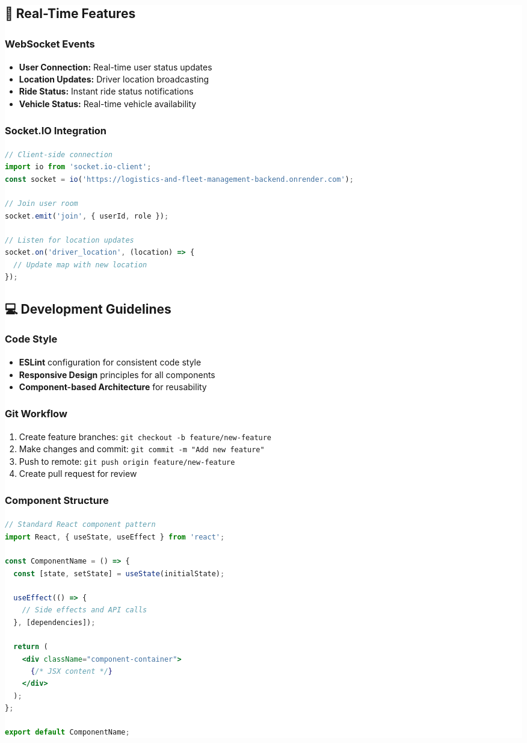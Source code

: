 ## 🔄 Real-Time Features

### WebSocket Events
- **User Connection:** Real-time user status updates
- **Location Updates:** Driver location broadcasting
- **Ride Status:** Instant ride status notifications
- **Vehicle Status:** Real-time vehicle availability

### Socket.IO Integration
```javascript
// Client-side connection
import io from 'socket.io-client';
const socket = io('https://logistics-and-fleet-management-backend.onrender.com');

// Join user room
socket.emit('join', { userId, role });

// Listen for location updates
socket.on('driver_location', (location) => {
  // Update map with new location
});
```

## 💻 Development Guidelines

### Code Style
- **ESLint** configuration for consistent code style
- **Responsive Design** principles for all components
- **Component-based Architecture** for reusability

### Git Workflow
1. Create feature branches: `git checkout -b feature/new-feature`
2. Make changes and commit: `git commit -m "Add new feature"`
3. Push to remote: `git push origin feature/new-feature`
4. Create pull request for review

### Component Structure
```jsx
// Standard React component pattern
import React, { useState, useEffect } from 'react';

const ComponentName = () => {
  const [state, setState] = useState(initialState);

  useEffect(() => {
    // Side effects and API calls
  }, [dependencies]);

  return (
    <div className="component-container">
      {/* JSX content */}
    </div>
  );
};

export default ComponentName;
```
